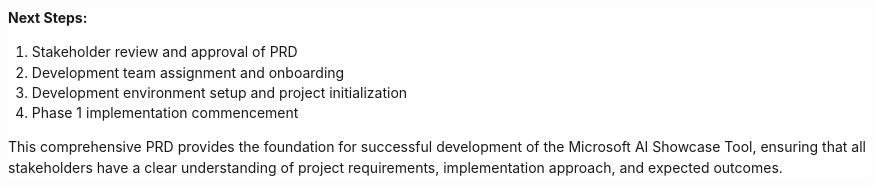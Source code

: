 **Next Steps:**
1. Stakeholder review and approval of PRD
2. Development team assignment and onboarding
3. Development environment setup and project initialization
4. Phase 1 implementation commencement

This comprehensive PRD provides the foundation for successful development of the Microsoft AI Showcase Tool, ensuring that all stakeholders have a clear understanding of project requirements, implementation approach, and expected outcomes.

